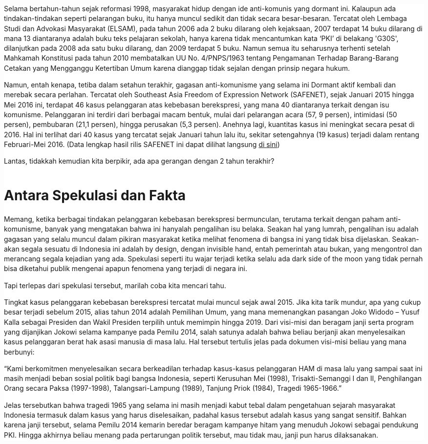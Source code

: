 Selama bertahun-tahun sejak reformasi 1998, masyarakat hidup dengan ide anti-komunis yang dormant ini. Kalaupun ada tindakan-tindakan seperti pelarangan buku, itu hanya muncul sedikit dan tidak secara besar-besaran. Tercatat oleh Lembaga Studi dan Advokasi Masyarakat  (ELSAM), pada tahun 2006 ada 2 buku dilarang oleh kejaksaan, 2007 terdapat 14 buku dilarang di mana 13 diantaranya adalah buku teks pelajaran sekolah, hanya karena tidak mencantumkan kata ‘PKI’ di belakang 'G30S', dilanjutkan pada 2008 ada satu buku dilarang, dan 2009 terdapat 5 buku. Namun semua itu seharusnya terhenti setelah Mahkamah Konstitusi pada tahun 2010 membatalkan UU No. 4/PNPS/1963 tentang Pengamanan Terhadap Barang-Barang Cetakan yang Mengganggu Ketertiban Umum karena dianggap tidak sejalan dengan prinsip negara hukum. 

Namun, entah kenapa, tetiba dalam setahun terakhir, gagasan anti-komunisme yang selama ini Dormant aktif kembali dan merebak secara perlahan. Tercatat oleh Southeast Asia Freedom of Expression Network (SAFENET),  sejak Januari 2015 hingga Mei 2016 ini, terdapat 46 kasus pelanggaran atas kebebasan berekspresi, yang mana 40 diantaranya terkait dengan isu komunisme. Pelanggaran ini terdiri dari berbagai macam bentuk, mulai dari pelarangan acara (57, 9 persen), intimidasi (50 persen), pembubaran (21,1 persen), hingga perusakan (5,3 persen). Anehnya lagi, kuantitas kasus ini meningkat secara pesat di 2016. Hal ini terlihat dari 40 kasus yang tercatat sejak Januari tahun lalu itu, sekitar setengahnya (19 kasus) terjadi dalam rentang Februari-Mei 2016. (Data lengkap hasil rilis SAFENET ini dapat dilihat langsung [di sini][1])

[1]: http://id.safenetvoice.org/pelanggaranekspresi/

Lantas, tidakkah kemudian kita berpikir, ada apa gerangan dengan 2 tahun terakhir?

# Antara Spekulasi dan Fakta

Memang, ketika berbagai tindakan pelanggaran kebebasan berekspresi bermunculan, terutama terkait dengan paham anti-komunisme, banyak yang mengatakan bahwa ini hanyalah pengalihan isu belaka. Seakan hal yang lumrah,  pengalihan isu adalah gagasan yang selalu muncul dalam pikiran masyarakat ketika melihat fenomena di bangsa ini yang tidak bisa dijelaskan. Seakan-akan segala sesuatu di Indonesia ini adalah by design, dengan invisible hand, entah pemerintah atau bukan, yang mengontrol dan merancang segala kejadian yang ada. Spekulasi seperti itu wajar terjadi ketika selalu ada dark side of the moon yang tidak pernah bisa diketahui publik mengenai apapun fenomena yang terjadi di negara ini.

Tapi terlepas dari spekulasi tersebut, marilah coba kita mencari tahu.

Tingkat kasus pelanggaran kebebasan berekspresi tercatat mulai muncul sejak awal 2015. Jika kita tarik mundur, apa yang cukup besar terjadi sebelum 2015, alias tahun 2014 adalah Pemilihan Umum, yang mana memenangkan pasangan Joko Widodo – Yusuf Kalla sebagai Presiden dan Wakil Presiden terpilih untuk memimpin hingga 2019. Dari visi-misi dan beragam janji serta program yang dijanjikan Jokowi selama kampanye pada Pemilu 2014, salah satunya adalah bahwa beliau berjanji akan menyelesaikan kasus pelanggaran berat hak asasi manusia di masa lalu. Hal tersebut tertulis jelas pada dokumen visi-misi beliau yang mana berbunyi:

“Kami berkomitmen menyelesaikan secara berkeadilan terhadap kasus-kasus pelanggaran HAM di masa lalu yang sampai saat ini masih menjadi beban sosial politik bagi bangsa Indonesia, seperti Kerusuhan Mei (1998), Trisakti-Semanggi I dan II, Penghilangan Orang secara Paksa (1997-1998), Talangsari-Lampung (1989), Tanjung Priok (1984), Tragedi 1965-1966.”

Jelas tersebutkan bahwa tragedi 1965 yang selama ini masih menjadi kabut tebal dalam pengetahuan sejarah masyarakat Indonesia termasuk dalam kasus yang harus diselesaikan, padahal kasus tersebut adalah kasus yang sangat sensitif. Bahkan karena janji tersebut, selama Pemilu 2014 kemarin beredar beragam kampanye hitam yang menuduh Jokowi sebagai pendukung PKI. Hingga akhirnya beliau menang pada pertarungan politik tersebut, mau tidak mau, janji pun harus dilaksanakan.
